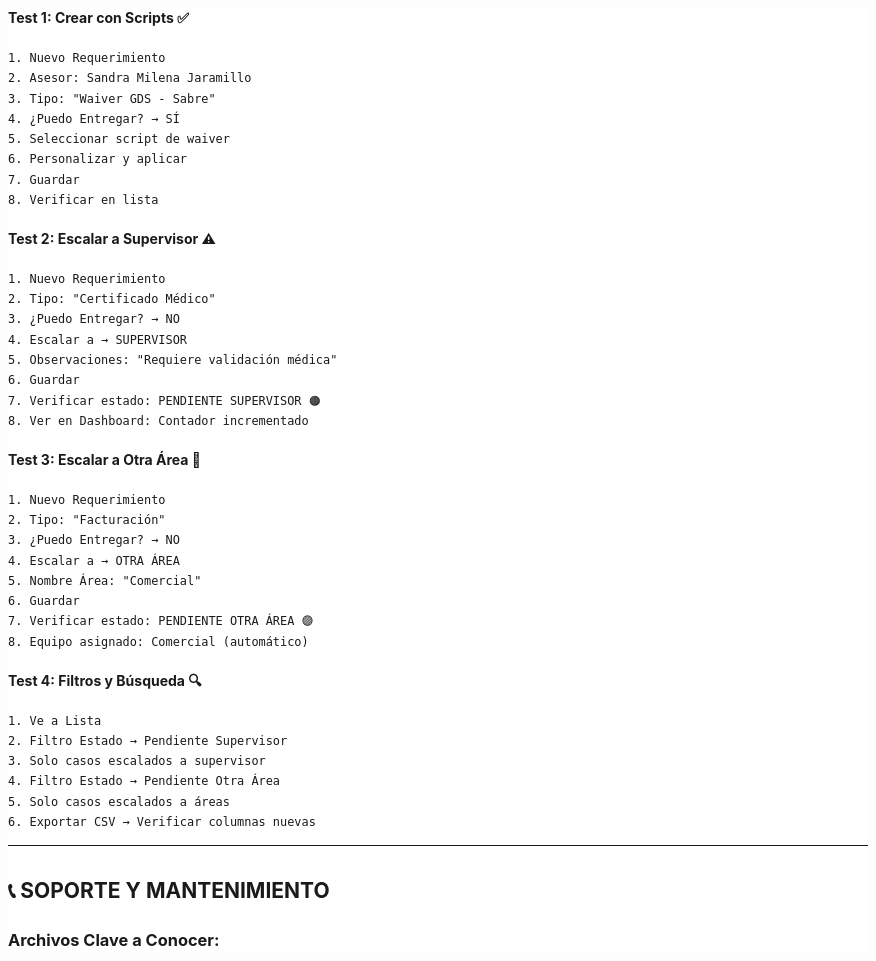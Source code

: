 #### **Test 1: Crear con Scripts** ✅
```
1. Nuevo Requerimiento
2. Asesor: Sandra Milena Jaramillo
3. Tipo: "Waiver GDS - Sabre"
4. ¿Puedo Entregar? → SÍ
5. Seleccionar script de waiver
6. Personalizar y aplicar
7. Guardar
8. Verificar en lista
```

#### **Test 2: Escalar a Supervisor** ⚠️
```
1. Nuevo Requerimiento
2. Tipo: "Certificado Médico"
3. ¿Puedo Entregar? → NO
4. Escalar a → SUPERVISOR
5. Observaciones: "Requiere validación médica"
6. Guardar
7. Verificar estado: PENDIENTE SUPERVISOR 🟠
8. Ver en Dashboard: Contador incrementado
```

#### **Test 3: Escalar a Otra Área** 🔄
```
1. Nuevo Requerimiento
2. Tipo: "Facturación"
3. ¿Puedo Entregar? → NO
4. Escalar a → OTRA ÁREA
5. Nombre Área: "Comercial"
6. Guardar
7. Verificar estado: PENDIENTE OTRA ÁREA 🟣
8. Equipo asignado: Comercial (automático)
```

#### **Test 4: Filtros y Búsqueda** 🔍
```
1. Ve a Lista
2. Filtro Estado → Pendiente Supervisor
3. Solo casos escalados a supervisor
4. Filtro Estado → Pendiente Otra Área
5. Solo casos escalados a áreas
6. Exportar CSV → Verificar columnas nuevas
```

---

## 📞 SOPORTE Y MANTENIMIENTO

### **Archivos Clave a Conocer:**
